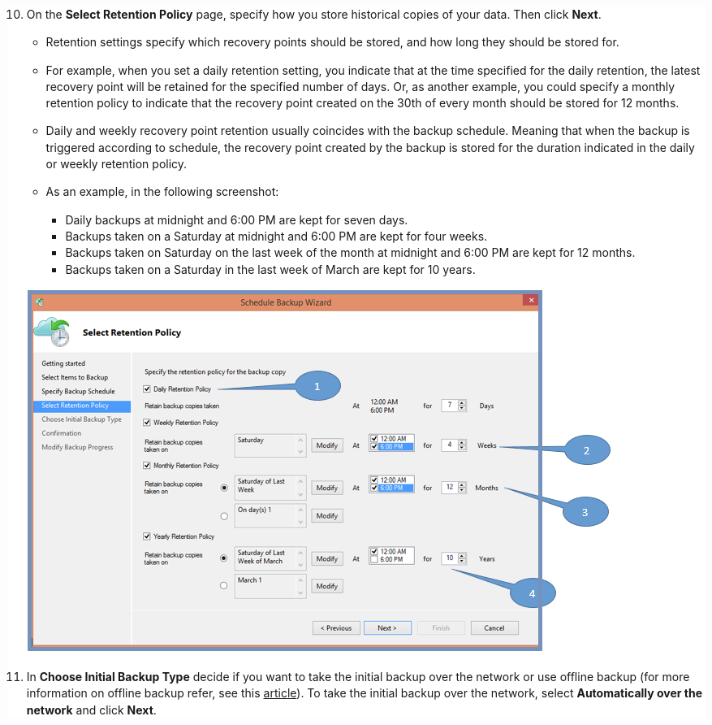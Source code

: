 
10. On the **Select Retention Policy** page, specify how you store historical copies of your data. Then click **Next**.

    - Retention settings specify which recovery points should be stored, and how long they should be stored for.
    - For example, when you set a daily retention setting, you indicate that at the time specified for the daily retention, the latest recovery point will be retained for the specified number of days. Or, as another example, you could specify a monthly retention policy to indicate that the recovery point created on the 30th of every month should be stored for 12 months.
    - Daily and weekly recovery point retention usually coincides with the backup schedule. Meaning that when the backup is triggered according to schedule, the recovery point created by the backup is stored for the duration indicated in the daily or weekly retention policy.
    - As an example, in the following screenshot:

        -   Daily backups at midnight and 6:00 PM are kept for seven days.
        -   Backups taken on a Saturday at midnight and 6:00 PM are kept for four weeks.
        -   Backups taken on Saturday on the last week of the month at midnight and 6:00 PM are kept for 12 months.
        -   Backups taken on a Saturday in the last week of March are kept for 10 years.

    ![Retention example](./media/backup-configure-vault/retention-example.png)


11. In **Choose Initial Backup Type** decide if you want to take the initial backup over the network or use offline backup (for more information on offline backup refer, see this [article](backup-azure-backup-import-export.md)). To take the initial backup over the network, select **Automatically over the network** and click **Next**.
